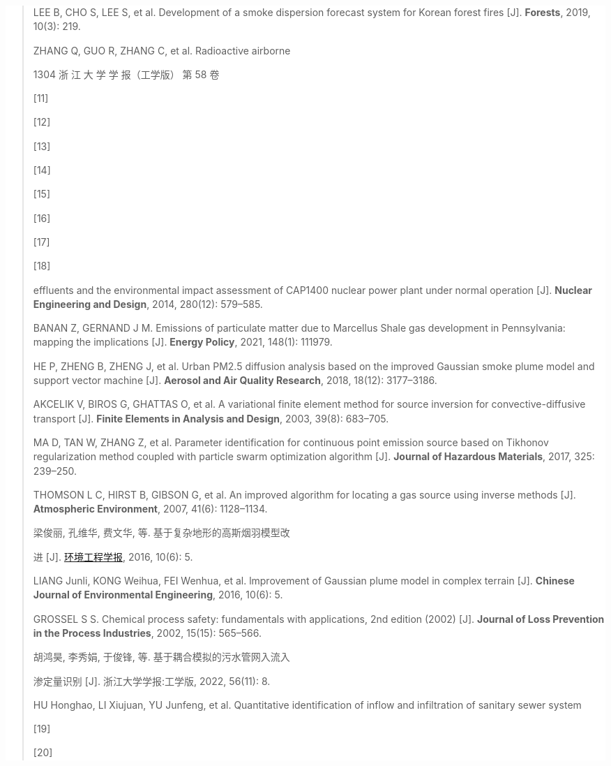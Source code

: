 > LEE B, CHO S, LEE S, et al. Development of a smoke dispersion forecast system for Korean forest fires \[J\]. **Forests**, 2019, 10(3): 219.
>
> ZHANG Q, GUO R, ZHANG C, et al. Radioactive airborne
>
> 1304 浙 江 大 学 学 报（工学版） 第 58 卷
>
> \[11\]
>
> \[12\]
>
> \[13\]
>
> \[14\]
>
> \[15\]
>
> \[16\]
>
> \[17\]
>
> \[18\]
>
> effluents and the environmental impact assessment of CAP1400 nuclear power plant under normal operation \[J\]. **Nuclear Engineering and Design**, 2014, 280(12): 579–585.
>
> BANAN Z, GERNAND J M. Emissions of particulate matter due to Marcellus Shale gas development in Pennsylvania: mapping the implications \[J\]. **Energy Policy**, 2021, 148(1): 111979.
>
> HE P, ZHENG B, ZHENG J, et al. Urban PM2.5 diffusion analysis based on the improved Gaussian smoke plume model and support vector machine \[J\]. **Aerosol and Air Quality Research**, 2018, 18(12): 3177–3186.
>
> AKCELIK V, BIROS G, GHATTAS O, et al. A variational finite element method for source inversion for convective-diffusive transport \[J\]. **Finite Elements in Analysis and Design**, 2003, 39(8): 683–705.
>
> MA D, TAN W, ZHANG Z, et al. Parameter identification for continuous point emission source based on Tikhonov regularization method coupled with particle swarm optimization algorithm \[J\]. **Journal of Hazardous Materials**, 2017, 325: 239–250.
>
> THOMSON L C, HIRST B, GIBSON G, et al. An improved algorithm for locating a gas source using inverse methods \[J\]. **Atmospheric Environment**, 2007, 41(6): 1128–1134.
>
> 梁俊丽, 孔维华, 费文华, 等. 基于复杂地形的高斯烟羽模型改
>
> 进 \[J\]. [环境工程学报](https://doi.org/10.12030/j.cjee.201501066), 2016, 10(6): 5.
>
> LIANG Junli, KONG Weihua, FEI Wenhua, et al. lmprovement of Gaussian plume model in complex terrain \[J\]. **Chinese Journal of Environmental Engineering**, 2016, 10(6): 5.
>
> GROSSEL S S. Chemical process safety: fundamentals with applications, 2nd edition (2002) \[J\]. **Journal of Loss Prevention in the Process Industries**, 2002, 15(15): 565–566.
>
> 胡鸿昊, 李秀娟, 于俊锋, 等. 基于耦合模拟的污水管网入流入
>
> 渗定量识别 \[J\]. 浙江大学学报:工学版, 2022, 56(11): 8.
>
> HU Honghao, LI Xiujuan, YU Junfeng, et al. Quantitative identification of inflow and infiltration of sanitary sewer system
>
> \[19\]
>
> \[20\]